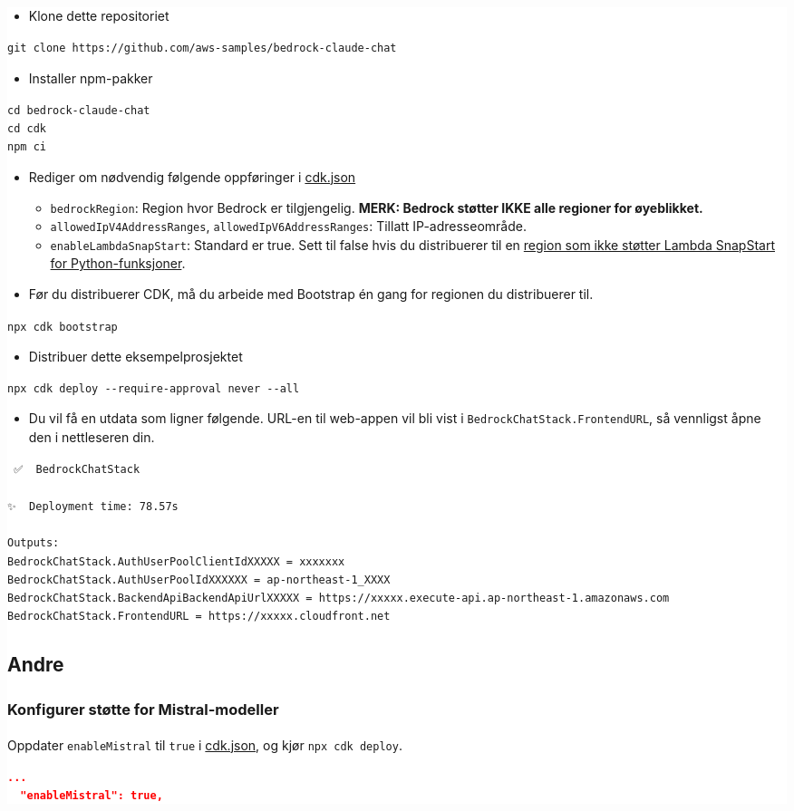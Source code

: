 - Klone dette repositoriet

```
git clone https://github.com/aws-samples/bedrock-claude-chat
```

- Installer npm-pakker

```
cd bedrock-claude-chat
cd cdk
npm ci
```

- Rediger om nødvendig følgende oppføringer i [cdk.json](./cdk/cdk.json)

  - `bedrockRegion`: Region hvor Bedrock er tilgjengelig. **MERK: Bedrock støtter IKKE alle regioner for øyeblikket.**
  - `allowedIpV4AddressRanges`, `allowedIpV6AddressRanges`: Tillatt IP-adresseområde.
  - `enableLambdaSnapStart`: Standard er true. Sett til false hvis du distribuerer til en [region som ikke støtter Lambda SnapStart for Python-funksjoner](https://docs.aws.amazon.com/lambda/latest/dg/snapstart.html#snapstart-supported-regions).

- Før du distribuerer CDK, må du arbeide med Bootstrap én gang for regionen du distribuerer til.

```
npx cdk bootstrap
```

- Distribuer dette eksempelprosjektet

```
npx cdk deploy --require-approval never --all
```

- Du vil få en utdata som ligner følgende. URL-en til web-appen vil bli vist i `BedrockChatStack.FrontendURL`, så vennligst åpne den i nettleseren din.

```sh
 ✅  BedrockChatStack

✨  Deployment time: 78.57s

Outputs:
BedrockChatStack.AuthUserPoolClientIdXXXXX = xxxxxxx
BedrockChatStack.AuthUserPoolIdXXXXXX = ap-northeast-1_XXXX
BedrockChatStack.BackendApiBackendApiUrlXXXXX = https://xxxxx.execute-api.ap-northeast-1.amazonaws.com
BedrockChatStack.FrontendURL = https://xxxxx.cloudfront.net
```

## Andre

### Konfigurer støtte for Mistral-modeller

Oppdater `enableMistral` til `true` i [cdk.json](./cdk/cdk.json), og kjør `npx cdk deploy`.

```json
...
  "enableMistral": true,
```

